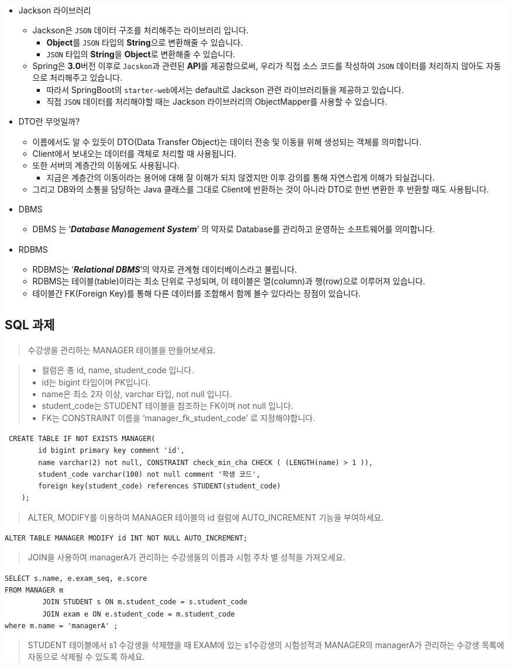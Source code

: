 
- Jackson 라이브러리
  
    - Jackson은 `JSON` 데이터 구조를 처리해주는 라이브러리 입니다.
        - **Object**를  `JSON` 타입의 **String**으로 변환해줄 수 있습니다.
        - `JSON` 타입의 **String**을 **Object**로 변환해줄 수 있습니다.
    - Spring은 **3.0**버전 이후로  `Jacskon`과 관련된 **API**를 제공함으로써, 우리가 직접 소스 코드를 작성하여 `JSON` 데이터를 처리하지 않아도 자동으로 처리해주고 있습니다.
        - 따라서 SpringBoot의 `starter-web`에서는 default로 Jackson 관련 라이브러리들을 제공하고 있습니다.
        - 직접 `JSON` 데이터를 처리해야할 때는 Jackson 라이브러리의 ObjectMapper를 사용할 수 있습니다.
     
- DTO란 무엇일까?

  - 이름에서도 알 수 있듯이 DTO(Data Transfer Object)는 데이터 전송 및 이동을 위해 생성되는 객체를 의미합니다.
  - Client에서 보내오는 데이터를 객체로 처리할 때 사용됩니다.
  - 또한 서버의 계층간의 이동에도 사용됩니다.
      - 지금은 계층간의 이동이라는 용어에 대해  잘 이해가 되지 않겠지만 이후 강의를 통해 자연스럽게 이해가 되실겁니다.
  - 그리고 DB와의 소통을 담당하는 Java 클래스를 그대로 Client에 반환하는 것이 아니라 DTO로 한번 변환한 후 반환할 때도 사용됩니다.

- DBMS

  - DBMS 는 ‘***Database Management System***’ 의 약자로 Database를 관리하고 운영하는 소프트웨어를 의미합니다.
 
- RDBMS
  
  - RDBMS는 ‘***Relational DBMS***’의 약자로 관계형 데이터베이스라고 불립니다.
  - RDBMS는 테이블(table)이라는 최소 단위로 구성되며, 이 테이블은 열(column)과 행(row)으로 이루어져 있습니다.
  - 테이블간 FK(Foreign Key)를 통해 다른 데이터를 조합해서 함께 볼수 있다라는 장점이 있습니다.
 


## SQL 과제

> 수강생을 관리하는 MANAGER 테이블을 만들어보세요.

  > - 컬럼은 총 id, name, student_code 입니다.
  > - id는 bigint 타입이며 PK입니다.
  > - name은 최소 2자 이상, varchar 타입, not null 입니다.
  > - student_code는 STUDENT 테이블을 참조하는 FK이며 not null 입니다.
  > - FK는 CONSTRAINT 이름을 ‘manager_fk_student_code’ 로 지정해야합니다.

     CREATE TABLE IF NOT EXISTS MANAGER(
            id bigint primary key comment 'id',
            name varchar(2) not null, CONSTRAINT check_min_cha CHECK ( (LENGTH(name) > 1 )),
            student_code varchar(100) not null comment '학생 코드',
            foreign key(student_code) references STUDENT(student_code)
        );

> ALTER, MODIFY를 이용하여 MANAGER 테이블의 id 컬럼에 AUTO_INCREMENT 기능을 부여하세요.

```
ALTER TABLE MANAGER MODIFY id INT NOT NULL AUTO_INCREMENT;
```

> JOIN을 사용하여 managerA가 관리하는 수강생들의 이름과 시험 주차 별 성적을 가져오세요.
```
SELECT s.name, e.exam_seq, e.score
FROM MANAGER m
         JOIN STUDENT s ON m.student_code = s.student_code
         JOIN exam e ON e.student_code = m.student_code
where m.name = 'managerA' ;
```
> STUDENT 테이블에서 s1 수강생을 삭제했을 때 EXAM에 있는 s1수강생의 시험성적과 MANAGER의 managerA가 관리하는 수강생 목록에 자동으로 삭제될 수 있도록 하세요.

